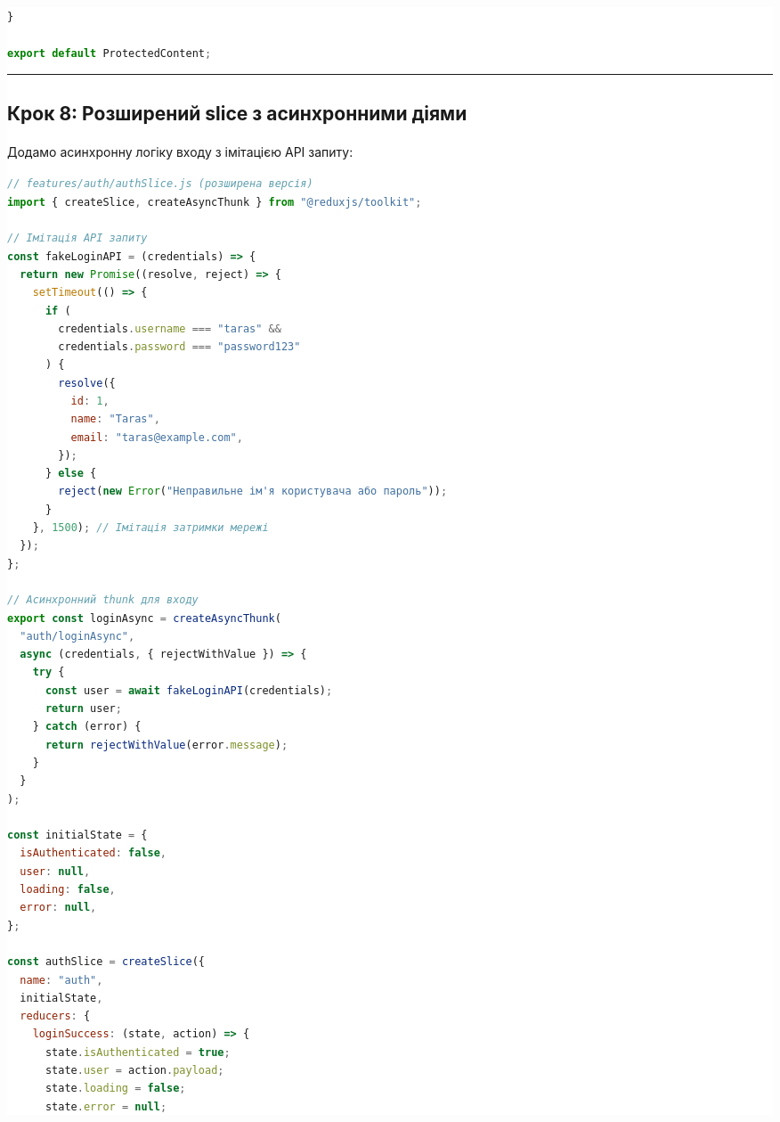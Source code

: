 ```javascript
}

export default ProtectedContent;
```

---

## Крок 8: Розширений slice з асинхронними діями

Додамо асинхронну логіку входу з імітацією API запиту:

```javascript
// features/auth/authSlice.js (розширена версія)
import { createSlice, createAsyncThunk } from "@reduxjs/toolkit";

// Імітація API запиту
const fakeLoginAPI = (credentials) => {
  return new Promise((resolve, reject) => {
    setTimeout(() => {
      if (
        credentials.username === "taras" &&
        credentials.password === "password123"
      ) {
        resolve({
          id: 1,
          name: "Taras",
          email: "taras@example.com",
        });
      } else {
        reject(new Error("Неправильне ім'я користувача або пароль"));
      }
    }, 1500); // Імітація затримки мережі
  });
};

// Асинхронний thunk для входу
export const loginAsync = createAsyncThunk(
  "auth/loginAsync",
  async (credentials, { rejectWithValue }) => {
    try {
      const user = await fakeLoginAPI(credentials);
      return user;
    } catch (error) {
      return rejectWithValue(error.message);
    }
  }
);

const initialState = {
  isAuthenticated: false,
  user: null,
  loading: false,
  error: null,
};

const authSlice = createSlice({
  name: "auth",
  initialState,
  reducers: {
    loginSuccess: (state, action) => {
      state.isAuthenticated = true;
      state.user = action.payload;
      state.loading = false;
      state.error = null;
```